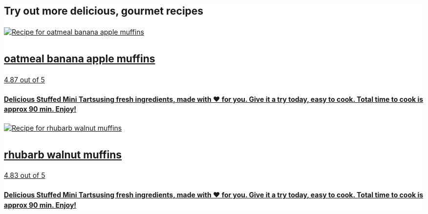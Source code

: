 <h2>Try out more delicious, gourmet recipes</h2>
<div class="row listrecent"><div class="col-lg-4 col-md-6 mb-30px card-group">
        <div class="card h-100">
        <div class="maxthumb">
          <a href="oatmeal-banana-apple-muffins" target="_blank">
            <img
            canonical_url="oatmeal-banana-apple-muffins"
            alt="Recipe for  oatmeal banana apple muffins"
            class="img-fluid lazyimg"
            src="https://images.pexels.com/photos/18072617/pexels-photo-18072617.jpeg?auto=compress&cs=tinysrgb&h=650&w=940">
          </a>
        </div>
        <a class="text-dark" href="oatmeal-banana-apple-muffins" target="_blank">
        <div class="card-body">
          <h2 class="card-title">
             oatmeal banana apple muffins
          </h2>
          <span class="fa fa-star checked"></span>
        <span class="fa fa-star checked"></span>
        <span class="fa fa-star checked"></span>
        <span class="fa fa-star checked"></span>
        <span class="fa fa-star checked"></span> <span>4.87 out of 5</span>
          <h4 class="card-text">
            <div>Delicious Stuffed Mini Tartsusing fresh ingredients, made with ❤️ for you. Give it a try today, easy to cook. Total time to cook is approx 90 min. Enjoy!</div>
          </h4>
        </div>
        </a>
      </div>
      </div><div class="col-lg-4 col-md-6 mb-30px card-group">
        <div class="card h-100">
        <div class="maxthumb">
          <a href="rhubarb-walnut-muffins" target="_blank">
            <img
            canonical_url="rhubarb-walnut-muffins"
            alt="Recipe for  rhubarb walnut muffins"
            class="img-fluid lazyimg"
            src="https://images.pexels.com/photos/1295572/pexels-photo-1295572.jpeg?auto=compress&cs=tinysrgb&h=650&w=940">
          </a>
        </div>
        <a class="text-dark" href="rhubarb-walnut-muffins" target="_blank">
        <div class="card-body">
          <h2 class="card-title">
             rhubarb walnut muffins
          </h2>
          <span class="fa fa-star checked"></span>
        <span class="fa fa-star checked"></span>
        <span class="fa fa-star checked"></span>
        <span class="fa fa-star checked"></span>
        <span class="fa fa-star checked"></span> <span>4.83 out of 5</span>
          <h4 class="card-text">
            <div>Delicious Stuffed Mini Tartsusing fresh ingredients, made with ❤️ for you. Give it a try today, easy to cook. Total time to cook is approx 90 min. Enjoy!</div>
          </h4>
        </div>
        </a>
      </div>
      </div><div class="col-lg-4 col-md-6 mb-30px card-group">
        <div class="card h-100">
        <div class="maxthumb">